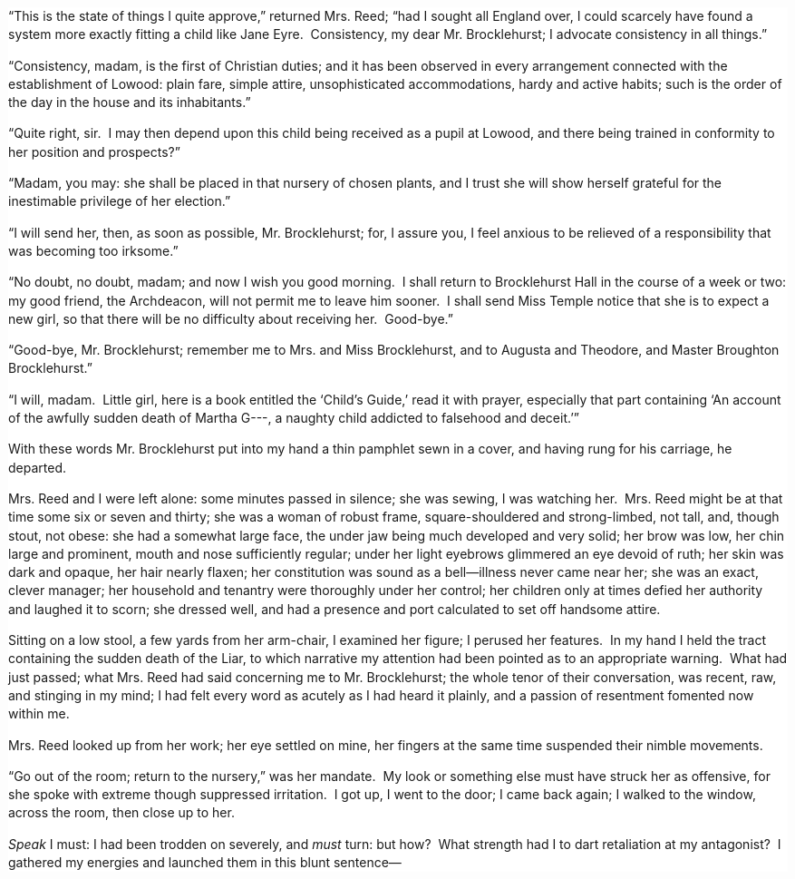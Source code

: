 “This is the state of things I quite approve,” returned Mrs. Reed; “had I sought all England over, I could scarcely have found a system more exactly fitting a child like Jane Eyre.  Consistency, my dear Mr. Brocklehurst; I advocate consistency in all things.”

“Consistency, madam, is the first of Christian duties; and it has been observed in every arrangement connected with the establishment of Lowood: plain fare, simple attire, unsophisticated accommodations, hardy and active habits; such is the order of the day in the house and its inhabitants.”

“Quite right, sir.  I may then depend upon this child being received as a pupil at Lowood, and there being trained in conformity to her position and prospects?”

“Madam, you may: she shall be placed in that nursery of chosen plants, and I trust she will show herself grateful for the inestimable privilege of her election.”

“I will send her, then, as soon as possible, Mr. Brocklehurst; for, I assure you, I feel anxious to be relieved of a responsibility that was becoming too irksome.”

“No doubt, no doubt, madam; and now I wish you good morning.  I shall return to Brocklehurst Hall in the course of a week or two: my good friend, the Archdeacon, will not permit me to leave him sooner.  I shall send Miss Temple notice that she is to expect a new girl, so that there will be no difficulty about receiving her.  Good-bye.”

“Good-bye, Mr. Brocklehurst; remember me to Mrs. and Miss Brocklehurst, and to Augusta and Theodore, and Master Broughton Brocklehurst.”

“I will, madam.  Little girl, here is a book entitled the ‘Child’s Guide,’ read it with prayer, especially that part containing ‘An account of the awfully sudden death of Martha G---, a naughty child addicted to falsehood and deceit.’”

With these words Mr. Brocklehurst put into my hand a thin pamphlet sewn in a cover, and having rung for his carriage, he departed.

Mrs. Reed and I were left alone: some minutes passed in silence; she was sewing, I was watching her.  Mrs. Reed might be at that time some six or seven and thirty; she was a woman of robust frame, square-shouldered and strong-limbed, not tall, and, though stout, not obese: she had a somewhat large face, the under jaw being much developed and very solid; her brow was low, her chin large and prominent, mouth and nose sufficiently regular; under her light eyebrows glimmered an eye devoid of ruth; her skin was dark and opaque, her hair nearly flaxen; her constitution was sound as a bell—illness never came near her; she was an exact, clever manager; her household and tenantry were thoroughly under her control; her children only at times defied her authority and laughed it to scorn; she dressed well, and had a presence and port calculated to set off handsome attire.

Sitting on a low stool, a few yards from her arm-chair, I examined her figure; I perused her features.  In my hand I held the tract containing the sudden death of the Liar, to which narrative my attention had been pointed as to an appropriate warning.  What had just passed; what Mrs. Reed had said concerning me to Mr. Brocklehurst; the whole tenor of their conversation, was recent, raw, and stinging in my mind; I had felt every word as acutely as I had heard it plainly, and a passion of resentment fomented now within me.

Mrs. Reed looked up from her work; her eye settled on mine, her fingers at the same time suspended their nimble movements.

“Go out of the room; return to the nursery,” was her mandate.  My look or something else must have struck her as offensive, for she spoke with extreme though suppressed irritation.  I got up, I went to the door; I came back again; I walked to the window, across the room, then close up to her.

_Speak_ I must: I had been trodden on severely, and _must_ turn: but how?  What strength had I to dart retaliation at my antagonist?  I gathered my energies and launched them in this blunt sentence—
